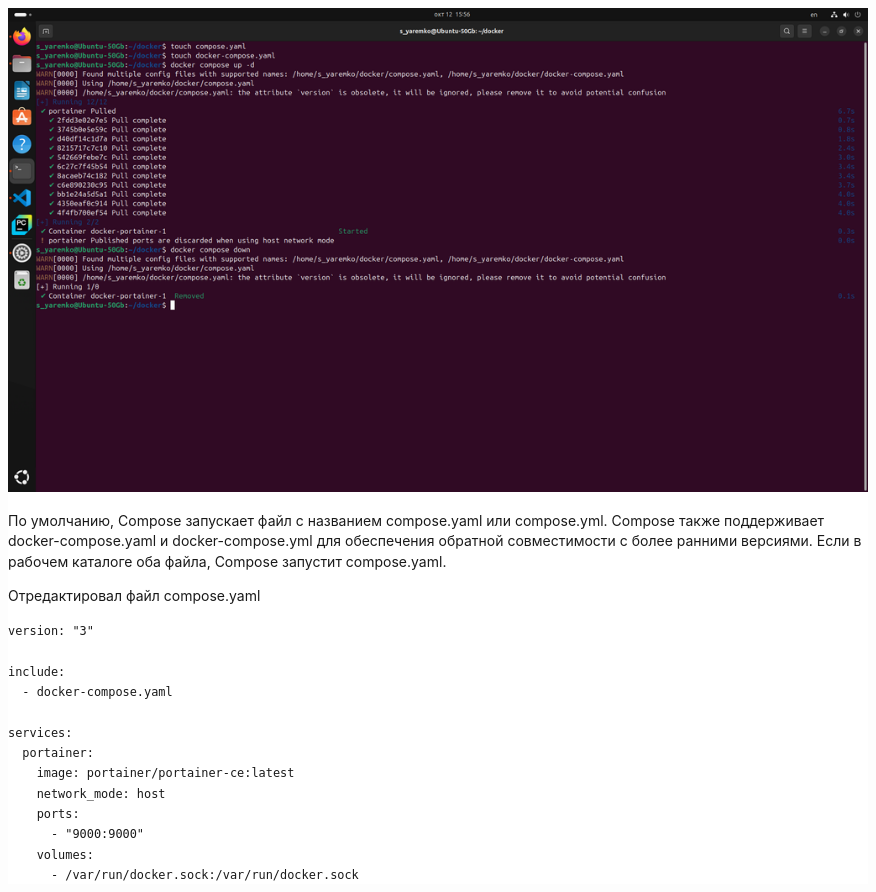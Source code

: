 ![](https://github.com/s-bessonniy/virtd-homeworks/blob/shvirtd-1/05-virt-03-docker-intro/screenshots/VirtualBox_Ubuntu-50Gb_12_10_2024_15_56_05.png)

По умолчанию, Compose запускает файл с названием compose.yaml или compose.yml. Compose также поддерживает docker-compose.yaml и docker-compose.yml для обеспечения обратной совместимости с более ранними версиями. Если в рабочем каталоге оба файла, Compose запустит compose.yaml.

Отредактировал файл compose.yaml

```
version: "3"

include:
  - docker-compose.yaml

services:
  portainer:
    image: portainer/portainer-ce:latest
    network_mode: host
    ports:
      - "9000:9000"
    volumes:
      - /var/run/docker.sock:/var/run/docker.sock
```
